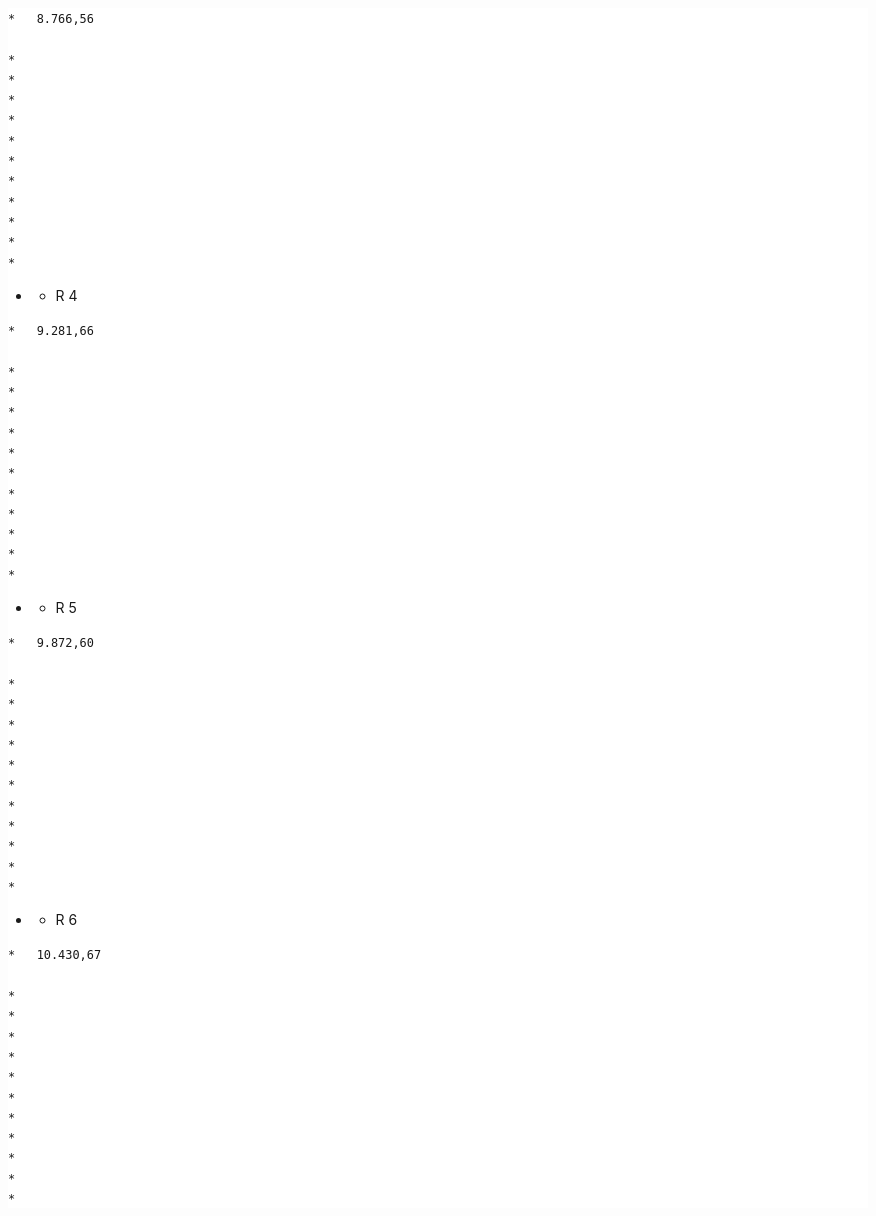    *   8.766,56

    *
    *
    *
    *
    *
    *
    *
    *
    *
    *
    *

*    *   R 4

    *   9.281,66

    *
    *
    *
    *
    *
    *
    *
    *
    *
    *
    *

*    *   R 5

    *   9.872,60

    *
    *
    *
    *
    *
    *
    *
    *
    *
    *
    *

*    *   R 6

    *   10.430,67

    *
    *
    *
    *
    *
    *
    *
    *
    *
    *
    *
